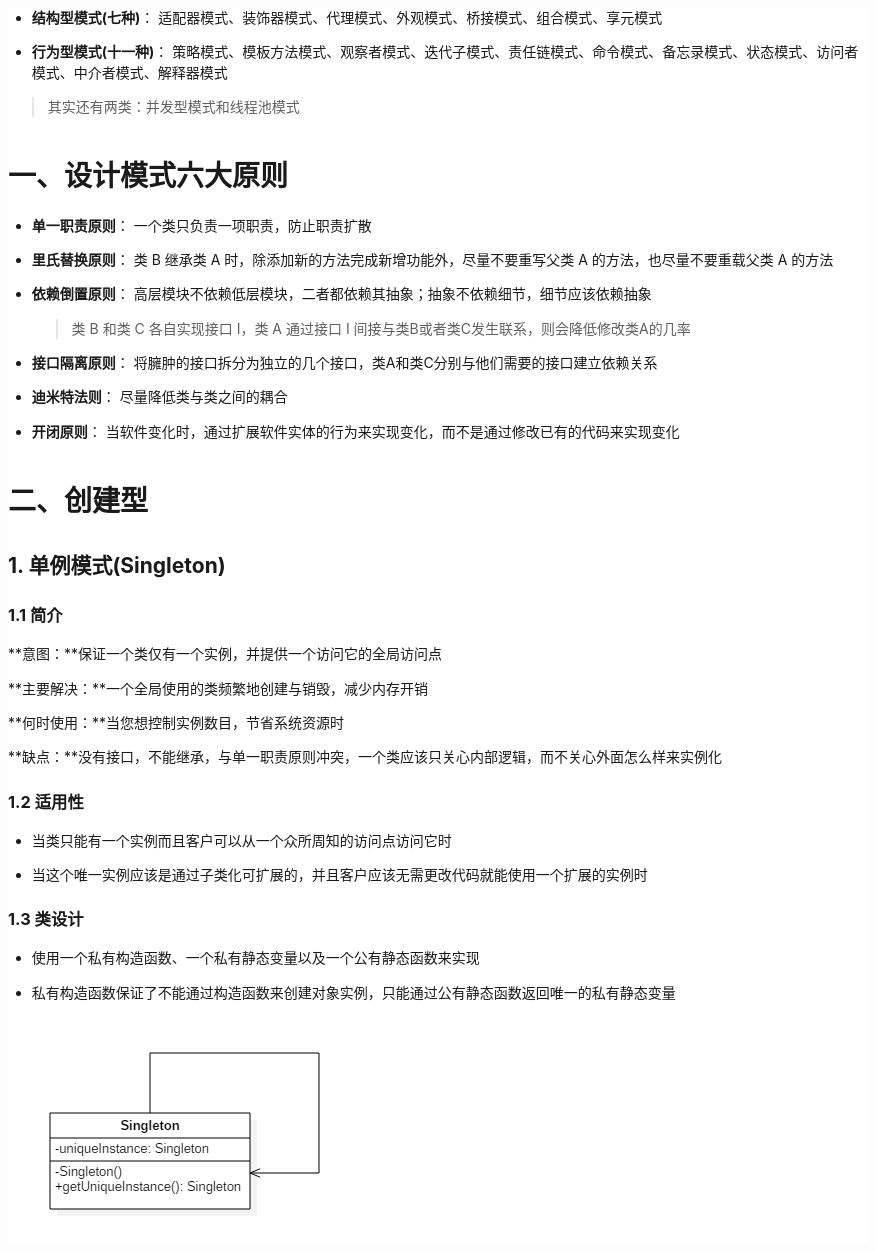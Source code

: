 - **结构型模式(七种)**： 适配器模式、装饰器模式、代理模式、外观模式、桥接模式、组合模式、享元模式

- **行为型模式(十一种)**： 策略模式、模板方法模式、观察者模式、迭代子模式、责任链模式、命令模式、备忘录模式、状态模式、访问者模式、中介者模式、解释器模式

> 其实还有两类：并发型模式和线程池模式

# 一、设计模式六大原则

- **单一职责原则**： 一个类只负责一项职责，防止职责扩散

- **里氏替换原则**： 类 B 继承类 A 时，除添加新的方法完成新增功能外，尽量不要重写父类 A 的方法，也尽量不要重载父类 A 的方法

- **依赖倒置原则**： 高层模块不依赖低层模块，二者都依赖其抽象；抽象不依赖细节，细节应该依赖抽象

  > 类 B 和类 C 各自实现接口 I，类 A 通过接口 I 间接与类B或者类C发生联系，则会降低修改类A的几率

- **接口隔离原则**： 将臃肿的接口拆分为独立的几个接口，类A和类C分别与他们需要的接口建立依赖关系

- **迪米特法则**： 尽量降低类与类之间的耦合

- **开闭原则**： 当软件变化时，通过扩展软件实体的行为来实现变化，而不是通过修改已有的代码来实现变化

# 二、创建型

## 1. 单例模式(Singleton)

### 1.1 简介

**意图：**保证一个类仅有一个实例，并提供一个访问它的全局访问点

**主要解决：**一个全局使用的类频繁地创建与销毁，减少内存开销

**何时使用：**当您想控制实例数目，节省系统资源时

**缺点：**没有接口，不能继承，与单一职责原则冲突，一个类应该只关心内部逻辑，而不关心外面怎么样来实例化

### 1.2 适用性

- 当类只能有一个实例而且客户可以从一个众所周知的访问点访问它时 

- 当这个唯一实例应该是通过子类化可扩展的，并且客户应该无需更改代码就能使用一个扩展的实例时

### 1.3 类设计

- 使用一个私有构造函数、一个私有静态变量以及一个公有静态函数来实现

- 私有构造函数保证了不能通过构造函数来创建对象实例，只能通过公有静态函数返回唯一的私有静态变量

<img src="../../pics//562f2844-d77c-40e0-887a-28a7128abd42.png"/>
